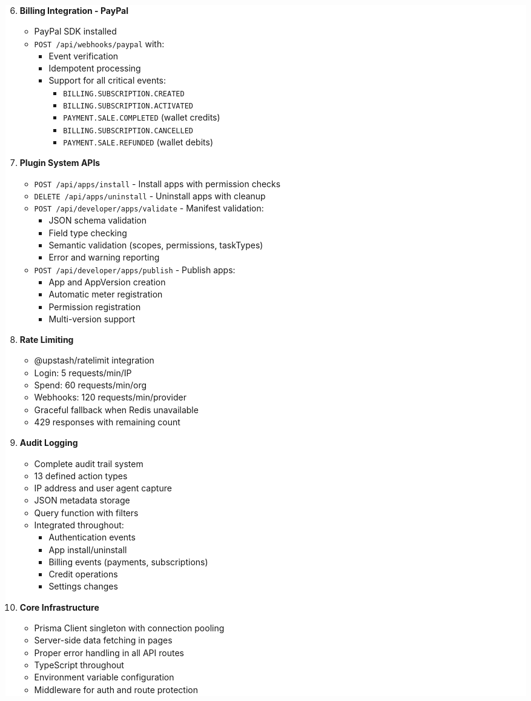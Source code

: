 6. **Billing Integration - PayPal**
   - PayPal SDK installed
   - `POST /api/webhooks/paypal` with:
     - Event verification
     - Idempotent processing
     - Support for all critical events:
       - `BILLING.SUBSCRIPTION.CREATED`
       - `BILLING.SUBSCRIPTION.ACTIVATED`
       - `PAYMENT.SALE.COMPLETED` (wallet credits)
       - `BILLING.SUBSCRIPTION.CANCELLED`
       - `PAYMENT.SALE.REFUNDED` (wallet debits)

7. **Plugin System APIs**
   - `POST /api/apps/install` - Install apps with permission checks
   - `DELETE /api/apps/uninstall` - Uninstall apps with cleanup
   - `POST /api/developer/apps/validate` - Manifest validation:
     - JSON schema validation
     - Field type checking
     - Semantic validation (scopes, permissions, taskTypes)
     - Error and warning reporting
   - `POST /api/developer/apps/publish` - Publish apps:
     - App and AppVersion creation
     - Automatic meter registration
     - Permission registration
     - Multi-version support

8. **Rate Limiting**
   - @upstash/ratelimit integration
   - Login: 5 requests/min/IP
   - Spend: 60 requests/min/org
   - Webhooks: 120 requests/min/provider
   - Graceful fallback when Redis unavailable
   - 429 responses with remaining count

9. **Audit Logging**
   - Complete audit trail system
   - 13 defined action types
   - IP address and user agent capture
   - JSON metadata storage
   - Query function with filters
   - Integrated throughout:
     - Authentication events
     - App install/uninstall
     - Billing events (payments, subscriptions)
     - Credit operations
     - Settings changes

10. **Core Infrastructure**
    - Prisma Client singleton with connection pooling
    - Server-side data fetching in pages
    - Proper error handling in all API routes
    - TypeScript throughout
    - Environment variable configuration
    - Middleware for auth and route protection
